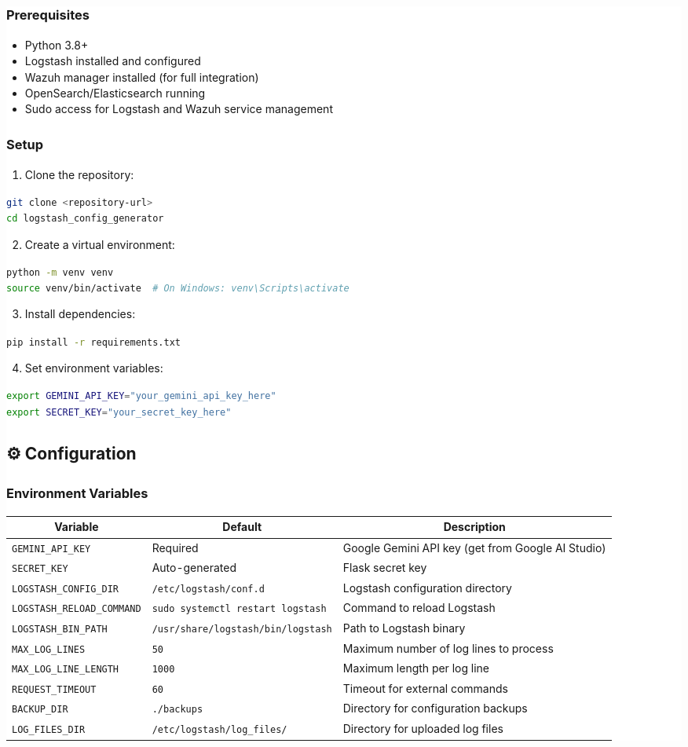 ### Prerequisites
- Python 3.8+
- Logstash installed and configured
- Wazuh manager installed (for full integration)
- OpenSearch/Elasticsearch running
- Sudo access for Logstash and Wazuh service management

### Setup
1. Clone the repository:
```bash
git clone <repository-url>
cd logstash_config_generator
```

2. Create a virtual environment:
```bash
python -m venv venv
source venv/bin/activate  # On Windows: venv\Scripts\activate
```

3. Install dependencies:
```bash
pip install -r requirements.txt
```

4. Set environment variables:
```bash
export GEMINI_API_KEY="your_gemini_api_key_here"
export SECRET_KEY="your_secret_key_here"
```

## ⚙️ Configuration

### Environment Variables

| Variable | Default | Description |
|----------|---------|-------------|
| `GEMINI_API_KEY` | Required | Google Gemini API key (get from Google AI Studio) |
| `SECRET_KEY` | Auto-generated | Flask secret key |
| `LOGSTASH_CONFIG_DIR` | `/etc/logstash/conf.d` | Logstash configuration directory |
| `LOGSTASH_RELOAD_COMMAND` | `sudo systemctl restart logstash` | Command to reload Logstash |
| `LOGSTASH_BIN_PATH` | `/usr/share/logstash/bin/logstash` | Path to Logstash binary |
| `MAX_LOG_LINES` | `50` | Maximum number of log lines to process |
| `MAX_LOG_LINE_LENGTH` | `1000` | Maximum length per log line |
| `REQUEST_TIMEOUT` | `60` | Timeout for external commands |
| `BACKUP_DIR` | `./backups` | Directory for configuration backups |
| `LOG_FILES_DIR` | `/etc/logstash/log_files/` | Directory for uploaded log files |
